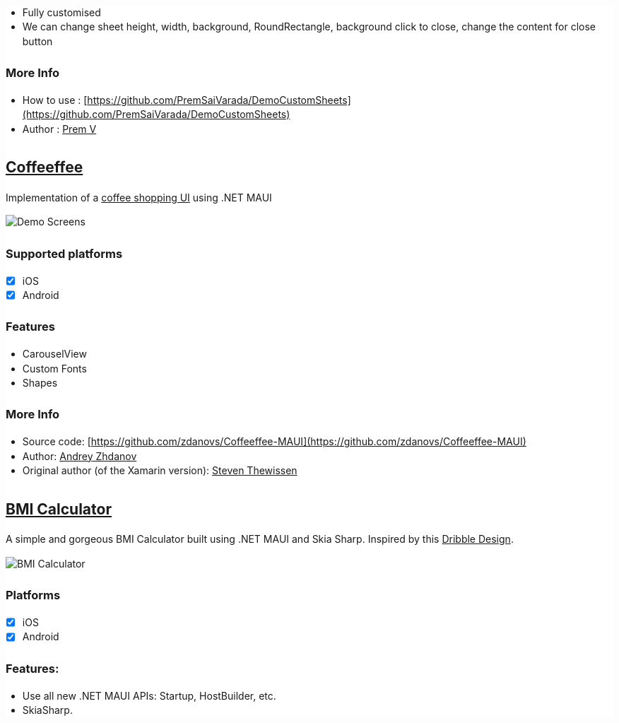 * Fully customised
* We can change sheet height, width, background, RoundRectangle, background click to close, change the content for close button

### More Info

* How to use : [https://github.com/PremSaiVarada/DemoCustomSheets](https://github.com/PremSaiVarada/DemoCustomSheets)
* Author : [Prem V](https://github.com/PremSaiVarada/)

## [Coffeeffee](https://github.com/zdanovs/Coffeeffee-MAUI)

Implementation of a [coffee shopping UI](https://dribbble.com/shots/11246934-Product-Page-Ui-Exploration/attachments/2854822?mode=media) using .NET MAUI

![Demo Screens](images/coffeeffee.png)

### Supported platforms
- [x] iOS
- [x] Android

### Features
- CarouselView
- Custom Fonts
- Shapes

### More Info

- Source code: [https://github.com/zdanovs/Coffeeffee-MAUI](https://github.com/zdanovs/Coffeeffee-MAUI)
- Author: [Andrey Zhdanov](https://www.linkedin.com/in/zdanovs)
- Original author (of the Xamarin version): [Steven Thewissen](https://twitter.com/devnl)

## [BMI Calculator](https://github.com/naweed/MauiBMICalculator)

A simple and gorgeous BMI Calculator built using .NET MAUI and Skia Sharp. Inspired by this [Dribble Design](https://dribbble.com/shots/7735120-BMI-BMR-Calculator-App-Free-UI-Kit-1-Dribbble-Invitation).

![BMI Calculator](https://user-images.githubusercontent.com/103980/185792455-2061e25c-cd58-463f-a8cc-3e7b6dd5e33d.jpeg)

### Platforms
- [x] iOS
- [x] Android

### Features:

* Use all new .NET MAUI APIs: Startup, HostBuilder, etc.
* SkiaSharp.
